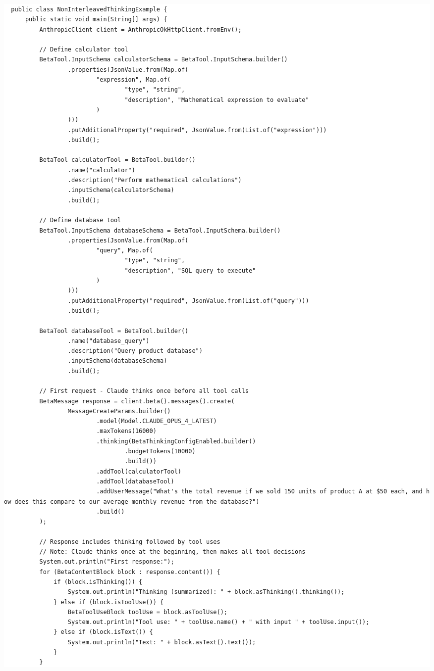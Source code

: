      public class NonInterleavedThinkingExample {
          public static void main(String[] args) {
              AnthropicClient client = AnthropicOkHttpClient.fromEnv();

              // Define calculator tool
              BetaTool.InputSchema calculatorSchema = BetaTool.InputSchema.builder()
                      .properties(JsonValue.from(Map.of(
                              "expression", Map.of(
                                      "type", "string",
                                      "description", "Mathematical expression to evaluate"
                              )
                      )))
                      .putAdditionalProperty("required", JsonValue.from(List.of("expression")))
                      .build();

              BetaTool calculatorTool = BetaTool.builder()
                      .name("calculator")
                      .description("Perform mathematical calculations")
                      .inputSchema(calculatorSchema)
                      .build();

              // Define database tool
              BetaTool.InputSchema databaseSchema = BetaTool.InputSchema.builder()
                      .properties(JsonValue.from(Map.of(
                              "query", Map.of(
                                      "type", "string",
                                      "description", "SQL query to execute"
                              )
                      )))
                      .putAdditionalProperty("required", JsonValue.from(List.of("query")))
                      .build();

              BetaTool databaseTool = BetaTool.builder()
                      .name("database_query")
                      .description("Query product database")
                      .inputSchema(databaseSchema)
                      .build();

              // First request - Claude thinks once before all tool calls
              BetaMessage response = client.beta().messages().create(
                      MessageCreateParams.builder()
                              .model(Model.CLAUDE_OPUS_4_LATEST)
                              .maxTokens(16000)
                              .thinking(BetaThinkingConfigEnabled.builder()
                                      .budgetTokens(10000)
                                      .build())
                              .addTool(calculatorTool)
                              .addTool(databaseTool)
                              .addUserMessage("What's the total revenue if we sold 150 units of product A at $50 each, and how does this compare to our average monthly revenue from the database?")
                              .build()
              );

              // Response includes thinking followed by tool uses
              // Note: Claude thinks once at the beginning, then makes all tool decisions
              System.out.println("First response:");
              for (BetaContentBlock block : response.content()) {
                  if (block.isThinking()) {
                      System.out.println("Thinking (summarized): " + block.asThinking().thinking());
                  } else if (block.isToolUse()) {
                      BetaToolUseBlock toolUse = block.asToolUse();
                      System.out.println("Tool use: " + toolUse.name() + " with input " + toolUse.input());
                  } else if (block.isText()) {
                      System.out.println("Text: " + block.asText().text());
                  }
              }
